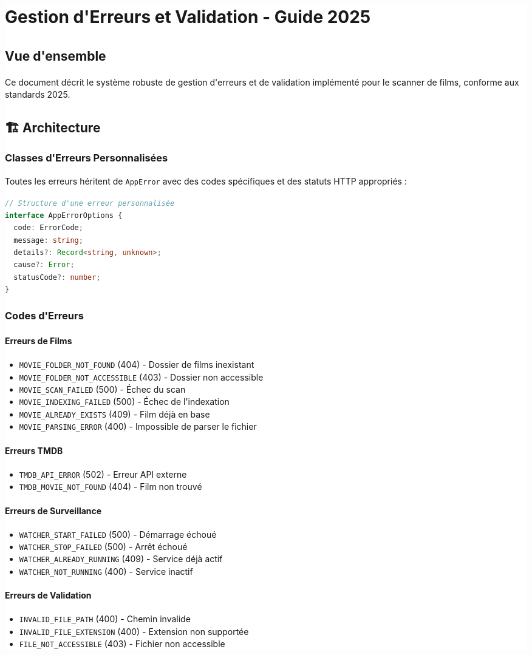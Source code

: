 # Gestion d'Erreurs et Validation - Guide 2025

## Vue d'ensemble

Ce document décrit le système robuste de gestion d'erreurs et de validation implémenté pour le scanner de films, conforme aux standards 2025.

## 🏗️ Architecture

### Classes d'Erreurs Personnalisées

Toutes les erreurs héritent de `AppError` avec des codes spécifiques et des statuts HTTP appropriés :

```typescript
// Structure d'une erreur personnalisée
interface AppErrorOptions {
  code: ErrorCode;
  message: string;
  details?: Record<string, unknown>;
  cause?: Error;
  statusCode?: number;
}
```

### Codes d'Erreurs

#### Erreurs de Films

- `MOVIE_FOLDER_NOT_FOUND` (404) - Dossier de films inexistant
- `MOVIE_FOLDER_NOT_ACCESSIBLE` (403) - Dossier non accessible
- `MOVIE_SCAN_FAILED` (500) - Échec du scan
- `MOVIE_INDEXING_FAILED` (500) - Échec de l'indexation
- `MOVIE_ALREADY_EXISTS` (409) - Film déjà en base
- `MOVIE_PARSING_ERROR` (400) - Impossible de parser le fichier

#### Erreurs TMDB

- `TMDB_API_ERROR` (502) - Erreur API externe
- `TMDB_MOVIE_NOT_FOUND` (404) - Film non trouvé

#### Erreurs de Surveillance

- `WATCHER_START_FAILED` (500) - Démarrage échoué
- `WATCHER_STOP_FAILED` (500) - Arrêt échoué
- `WATCHER_ALREADY_RUNNING` (409) - Service déjà actif
- `WATCHER_NOT_RUNNING` (400) - Service inactif

#### Erreurs de Validation

- `INVALID_FILE_PATH` (400) - Chemin invalide
- `INVALID_FILE_EXTENSION` (400) - Extension non supportée
- `FILE_NOT_ACCESSIBLE` (403) - Fichier non accessible
